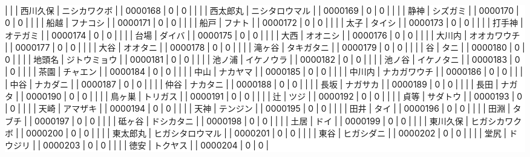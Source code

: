 |  |  | 西川久保 | ニシカワクボ |  | 0000168 | 0 | 0 |
|  |  | 西太郎丸 | ニシタロウマル |  | 0000169 | 0 | 0 |
|  |  | 静神 | シズガミ |  | 0000170 | 0 | 0 |
|  |  | 船越 | フナコシ |  | 0000171 | 0 | 0 |
|  |  | 船戸 | フナト |  | 0000172 | 0 | 0 |
|  |  | 太子 | タイシ |  | 0000173 | 0 | 0 |
|  |  | 打手神 | オテガミ |  | 0000174 | 0 | 0 |
|  |  | 台場 | ダイバ |  | 0000175 | 0 | 0 |
|  |  | 大西 | オオニシ |  | 0000176 | 0 | 0 |
|  |  | 大川内 | オオカワウチ |  | 0000177 | 0 | 0 |
|  |  | 大谷 | オオタニ |  | 0000178 | 0 | 0 |
|  |  | 滝ヶ谷 | タキガタニ |  | 0000179 | 0 | 0 |
|  |  | 谷 | タニ |  | 0000180 | 0 | 0 |
|  |  | 地頭名 | ジトウミョウ |  | 0000181 | 0 | 0 |
|  |  | 池ノ浦 | イケノウラ |  | 0000182 | 0 | 0 |
|  |  | 池ノ谷 | イケノタニ |  | 0000183 | 0 | 0 |
|  |  | 茶園 | チャエン |  | 0000184 | 0 | 0 |
|  |  | 中山 | ナカヤマ |  | 0000185 | 0 | 0 |
|  |  | 中川内 | ナカガワウチ |  | 0000186 | 0 | 0 |
|  |  | 中谷 | ナカダニ |  | 0000187 | 0 | 0 |
|  |  | 仲谷 | ナカタニ |  | 0000188 | 0 | 0 |
|  |  | 長坂 | ナガサカ |  | 0000189 | 0 | 0 |
|  |  | 長田 | ナガタ |  | 0000190 | 0 | 0 |
|  |  | 鳥ヶ巣 | トリガス |  | 0000191 | 0 | 0 |
|  |  | 辻 | ツジ |  | 0000192 | 0 | 0 |
|  |  | 貞等 | サダトウ |  | 0000193 | 0 | 0 |
|  |  | 天崎 | アマザキ |  | 0000194 | 0 | 0 |
|  |  | 天神 | テンジン |  | 0000195 | 0 | 0 |
|  |  | 田井 | タイ |  | 0000196 | 0 | 0 |
|  |  | 田淵 | タブチ |  | 0000197 | 0 | 0 |
|  |  | 砥ヶ谷 | ドシカタニ |  | 0000198 | 0 | 0 |
|  |  | 土居 | ドイ |  | 0000199 | 0 | 0 |
|  |  | 東川久保 | ヒガシカワクボ |  | 0000200 | 0 | 0 |
|  |  | 東太郎丸 | ヒガシタロウマル |  | 0000201 | 0 | 0 |
|  |  | 東谷 | ヒガシダニ |  | 0000202 | 0 | 0 |
|  |  | 堂尻 | ドウジリ |  | 0000203 | 0 | 0 |
|  |  | 徳安 | トクヤス |  | 0000204 | 0 | 0 |